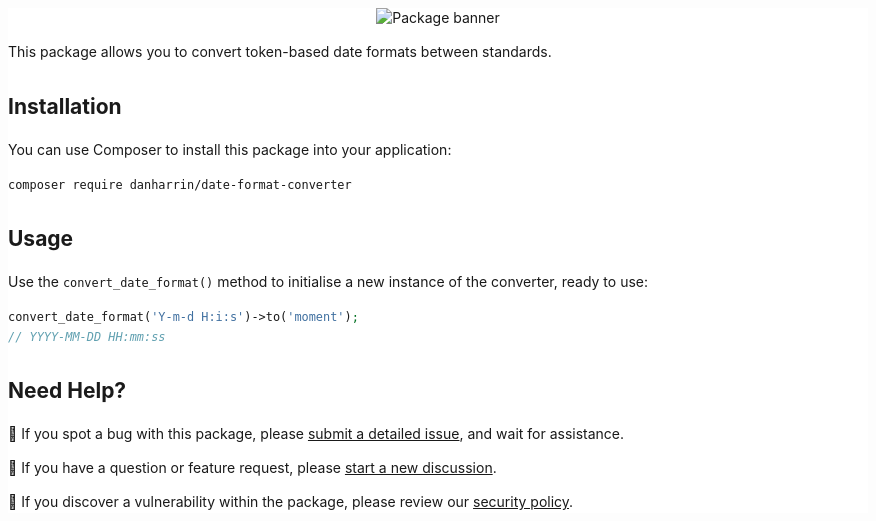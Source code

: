 <p align="center">
    <img src="https://user-images.githubusercontent.com/41773797/107574578-c4014600-6be6-11eb-8309-acca0acdd6f5.png" alt="Package banner" style="width: 100%; max-width: 800px;" />
</p>

This package allows you to convert token-based date formats between standards.

## Installation

You can use Composer to install this package into your application:

```
composer require danharrin/date-format-converter
```

## Usage

Use the `convert_date_format()` method to initialise a new instance of the converter, ready to use:

```php
convert_date_format('Y-m-d H:i:s')->to('moment');
// YYYY-MM-DD HH:mm:ss
```

## Need Help?

🐞 If you spot a bug with this package, please [submit a detailed issue](https://github.com/danharrin/date-format-converter/issues/new), and wait for assistance.

🤔 If you have a question or feature request, please [start a new discussion](https://github.com/danharrin/date-format-converter/discussions/new).

🔐 If you discover a vulnerability within the package, please review our [security policy](https://github.com/danharrin/date-format-converter/blob/master/SECURITY.md).
